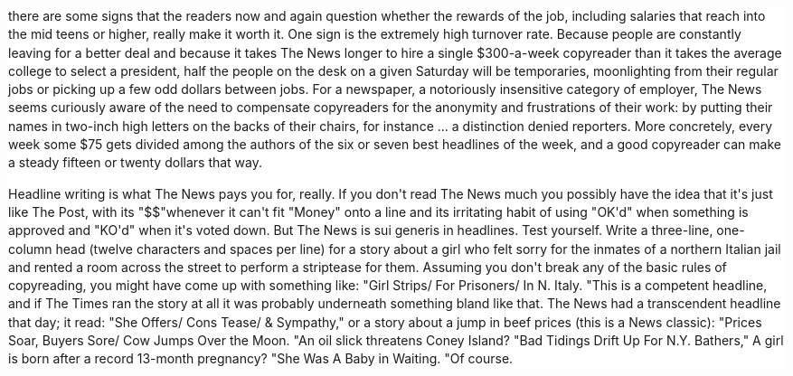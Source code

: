 there are some signs that the readers 
now and again question whether the rewards of the job, including salaries that 
reach into the mid teens or higher, really 
make it worth it. One sign is the extremely high turnover rate. Because people are 
constantly leaving for a better deal and 
because it takes The News longer to hire 
a single $300-a-week copyreader than 
it takes the average college to select a 
president, half the people on the desk on 
a given Saturday will be temporaries, 
moonlighting from their regular jobs or 
picking up a few odd dollars between 
jobs. For a newspaper, a notoriously insensitive category of employer, The 
News seems curiously aware of the need 
to compensate copyreaders for the 
anonymity and frustrations of their 
work: by putting their names in two-inch high letters on the backs of their 
chairs, for instance ... a distinction 
denied reporters. More concretely, every 
week some $75 gets divided among the 
authors of the six or seven best headlines of the week, and a good copyreader can make a steady fifteen or 
twenty dollars that way. 

Headline writing is what The News 
pays you for, really. If you don't read 
The News much you possibly have the 
idea that it's just like The Post, with its 
"$$"whenever it can't fit "Money" onto 
a line and its irritating habit of using 
"OK'd" when something is approved 
and "KO'd" when it's voted down. But 
The News is sui generis in headlines. 
Test yourself. Write a three-line, one-column head (twelve characters and 
spaces per line) for a story about a 
girl who felt sorry for the inmates of 
a northern Italian jail and rented a room 
across the street to perform a striptease for them. Assuming you don't 
break any of the basic rules of copyreading, you might have come up with 
something like: "Girl Strips/ For Prisoners/ In N. Italy. "This is a competent 
headline, and if The Times ran the story 
at all it was probably underneath something bland like that. The News had a 
transcendent headline that day; it read: 
"She Offers/ Cons Tease/ & Sympathy," 
or a story about a jump in beef prices 
(this is a News classic): "Prices Soar, 
Buyers Sore/ Cow Jumps Over the 
Moon. "An oil slick threatens Coney 
Island? "Bad Tidings Drift Up For N.Y. 
Bathers," A girl is born after a record 
13-month pregnancy? "She Was A 
Baby in Waiting. "Of course. 

